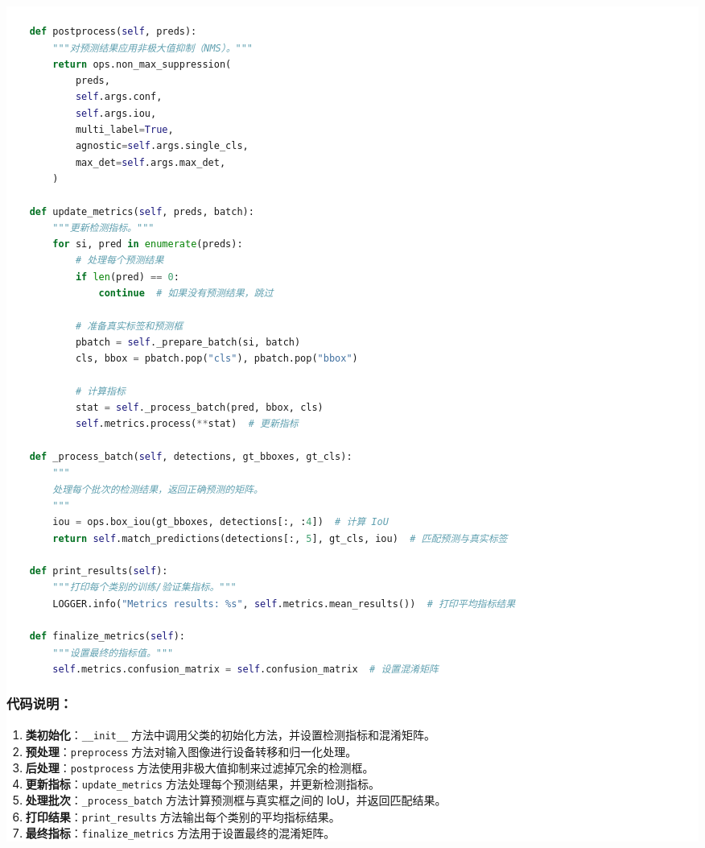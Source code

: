 ```python

    def postprocess(self, preds):
        """对预测结果应用非极大值抑制（NMS）。"""
        return ops.non_max_suppression(
            preds,
            self.args.conf,
            self.args.iou,
            multi_label=True,
            agnostic=self.args.single_cls,
            max_det=self.args.max_det,
        )

    def update_metrics(self, preds, batch):
        """更新检测指标。"""
        for si, pred in enumerate(preds):
            # 处理每个预测结果
            if len(pred) == 0:
                continue  # 如果没有预测结果，跳过

            # 准备真实标签和预测框
            pbatch = self._prepare_batch(si, batch)
            cls, bbox = pbatch.pop("cls"), pbatch.pop("bbox")

            # 计算指标
            stat = self._process_batch(pred, bbox, cls)
            self.metrics.process(**stat)  # 更新指标

    def _process_batch(self, detections, gt_bboxes, gt_cls):
        """
        处理每个批次的检测结果，返回正确预测的矩阵。
        """
        iou = ops.box_iou(gt_bboxes, detections[:, :4])  # 计算 IoU
        return self.match_predictions(detections[:, 5], gt_cls, iou)  # 匹配预测与真实标签

    def print_results(self):
        """打印每个类别的训练/验证集指标。"""
        LOGGER.info("Metrics results: %s", self.metrics.mean_results())  # 打印平均指标结果

    def finalize_metrics(self):
        """设置最终的指标值。"""
        self.metrics.confusion_matrix = self.confusion_matrix  # 设置混淆矩阵
```

### 代码说明：
1. **类初始化**：`__init__` 方法中调用父类的初始化方法，并设置检测指标和混淆矩阵。
2. **预处理**：`preprocess` 方法对输入图像进行设备转移和归一化处理。
3. **后处理**：`postprocess` 方法使用非极大值抑制来过滤掉冗余的检测框。
4. **更新指标**：`update_metrics` 方法处理每个预测结果，并更新检测指标。
5. **处理批次**：`_process_batch` 方法计算预测框与真实框之间的 IoU，并返回匹配结果。
6. **打印结果**：`print_results` 方法输出每个类别的平均指标结果。
7. **最终指标**：`finalize_metrics` 方法用于设置最终的混淆矩阵。
